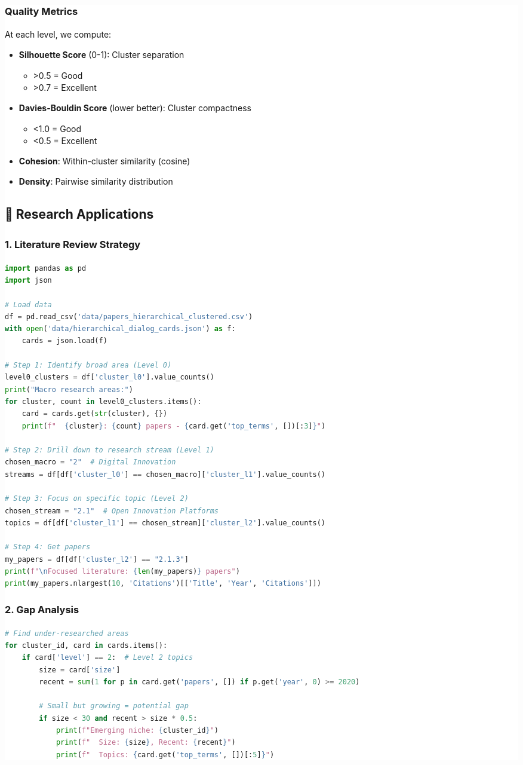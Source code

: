 ### Quality Metrics

At each level, we compute:

- **Silhouette Score** (0-1): Cluster separation
  - \>0.5 = Good
  - \>0.7 = Excellent
  
- **Davies-Bouldin Score** (lower better): Cluster compactness
  - <1.0 = Good
  - <0.5 = Excellent

- **Cohesion**: Within-cluster similarity (cosine)
- **Density**: Pairwise similarity distribution

## 🔬 Research Applications

### 1. Literature Review Strategy

```python
import pandas as pd
import json

# Load data
df = pd.read_csv('data/papers_hierarchical_clustered.csv')
with open('data/hierarchical_dialog_cards.json') as f:
    cards = json.load(f)

# Step 1: Identify broad area (Level 0)
level0_clusters = df['cluster_l0'].value_counts()
print("Macro research areas:")
for cluster, count in level0_clusters.items():
    card = cards.get(str(cluster), {})
    print(f"  {cluster}: {count} papers - {card.get('top_terms', [])[:3]}")

# Step 2: Drill down to research stream (Level 1)
chosen_macro = "2"  # Digital Innovation
streams = df[df['cluster_l0'] == chosen_macro]['cluster_l1'].value_counts()

# Step 3: Focus on specific topic (Level 2)
chosen_stream = "2.1"  # Open Innovation Platforms  
topics = df[df['cluster_l1'] == chosen_stream]['cluster_l2'].value_counts()

# Step 4: Get papers
my_papers = df[df['cluster_l2'] == "2.1.3"]
print(f"\nFocused literature: {len(my_papers)} papers")
print(my_papers.nlargest(10, 'Citations')[['Title', 'Year', 'Citations']])
```

### 2. Gap Analysis

```python
# Find under-researched areas
for cluster_id, card in cards.items():
    if card['level'] == 2:  # Level 2 topics
        size = card['size']
        recent = sum(1 for p in card.get('papers', []) if p.get('year', 0) >= 2020)
        
        # Small but growing = potential gap
        if size < 30 and recent > size * 0.5:
            print(f"Emerging niche: {cluster_id}")
            print(f"  Size: {size}, Recent: {recent}")
            print(f"  Topics: {card.get('top_terms', [])[:5]}")
```
